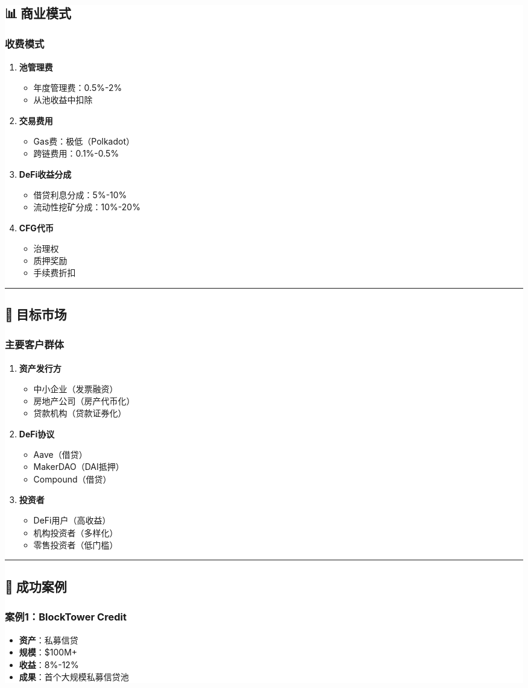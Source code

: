 
## 📊 商业模式

### 收费模式

1. **池管理费**
   - 年度管理费：0.5%-2%
   - 从池收益中扣除

2. **交易费用**
   - Gas费：极低（Polkadot）
   - 跨链费用：0.1%-0.5%

3. **DeFi收益分成**
   - 借贷利息分成：5%-10%
   - 流动性挖矿分成：10%-20%

4. **CFG代币**
   - 治理权
   - 质押奖励
   - 手续费折扣

---

## 🎯 目标市场

### 主要客户群体

1. **资产发行方**
   - 中小企业（发票融资）
   - 房地产公司（房产代币化）
   - 贷款机构（贷款证券化）

2. **DeFi协议**
   - Aave（借贷）
   - MakerDAO（DAI抵押）
   - Compound（借贷）

3. **投资者**
   - DeFi用户（高收益）
   - 机构投资者（多样化）
   - 零售投资者（低门槛）

---

## 🚀 成功案例

### 案例1：BlockTower Credit
- **资产**：私募信贷
- **规模**：$100M+
- **收益**：8%-12%
- **成果**：首个大规模私募信贷池
